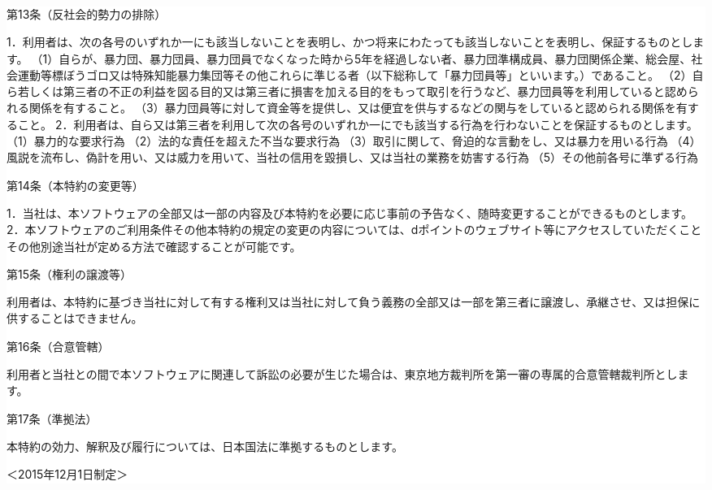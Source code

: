 第13条（反社会的勢力の排除）

1．利用者は、次の各号のいずれか一にも該当しないことを表明し、かつ将来にわたっても該当しないことを表明し、保証するものとします。
（1）自らが、暴力団、暴力団員、暴力団員でなくなった時から5年を経過しない者、暴力団準構成員、暴力団関係企業、総会屋、社会運動等標ぼうゴロ又は特殊知能暴力集団等その他これらに準じる者（以下総称して「暴力団員等」といいます。）であること。
（2）自ら若しくは第三者の不正の利益を図る目的又は第三者に損害を加える目的をもって取引を行うなど、暴力団員等を利用していると認められる関係を有すること。
（3）暴力団員等に対して資金等を提供し、又は便宜を供与するなどの関与をしていると認められる関係を有すること。
2．利用者は、自ら又は第三者を利用して次の各号のいずれか一にでも該当する行為を行わないことを保証するものとします。
（1）暴力的な要求行為
（2）法的な責任を超えた不当な要求行為
（3）取引に関して、脅迫的な言動をし、又は暴力を用いる行為
（4）風説を流布し、偽計を用い、又は威力を用いて、当社の信用を毀損し、又は当社の業務を妨害する行為
（5）その他前各号に準ずる行為

第14条（本特約の変更等）

1．当社は、本ソフトウェアの全部又は一部の内容及び本特約を必要に応じ事前の予告なく、随時変更することができるものとします。
2．本ソフトウェアのご利用条件その他本特約の規定の変更の内容については、dポイントのウェブサイト等にアクセスしていただくことその他別途当社が定める方法で確認することが可能です。

第15条（権利の譲渡等）

利用者は、本特約に基づき当社に対して有する権利又は当社に対して負う義務の全部又は一部を第三者に譲渡し、承継させ、又は担保に供することはできません。

第16条（合意管轄）

利用者と当社との間で本ソフトウェアに関連して訴訟の必要が生じた場合は、東京地方裁判所を第一審の専属的合意管轄裁判所とします。

第17条（準拠法）

本特約の効力、解釈及び履行については、日本国法に準拠するものとします。

＜2015年12月1日制定＞
